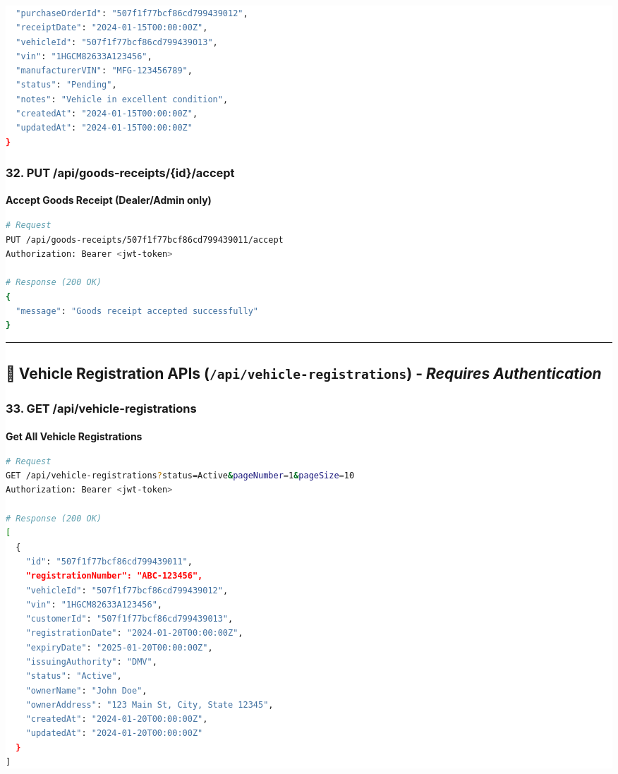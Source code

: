 ```bash
  "purchaseOrderId": "507f1f77bcf86cd799439012",
  "receiptDate": "2024-01-15T00:00:00Z",
  "vehicleId": "507f1f77bcf86cd799439013",
  "vin": "1HGCM82633A123456",
  "manufacturerVIN": "MFG-123456789",
  "status": "Pending",
  "notes": "Vehicle in excellent condition",
  "createdAt": "2024-01-15T00:00:00Z",
  "updatedAt": "2024-01-15T00:00:00Z"
}
```

### **32. PUT /api/goods-receipts/{id}/accept**
**Accept Goods Receipt (Dealer/Admin only)**
```bash
# Request
PUT /api/goods-receipts/507f1f77bcf86cd799439011/accept
Authorization: Bearer <jwt-token>

# Response (200 OK)
{
  "message": "Goods receipt accepted successfully"
}
```

---

## 🚗 **Vehicle Registration APIs** (`/api/vehicle-registrations`) - *Requires Authentication*

### **33. GET /api/vehicle-registrations**
**Get All Vehicle Registrations**
```bash
# Request
GET /api/vehicle-registrations?status=Active&pageNumber=1&pageSize=10
Authorization: Bearer <jwt-token>

# Response (200 OK)
[
  {
    "id": "507f1f77bcf86cd799439011",
    "registrationNumber": "ABC-123456",
    "vehicleId": "507f1f77bcf86cd799439012",
    "vin": "1HGCM82633A123456",
    "customerId": "507f1f77bcf86cd799439013",
    "registrationDate": "2024-01-20T00:00:00Z",
    "expiryDate": "2025-01-20T00:00:00Z",
    "issuingAuthority": "DMV",
    "status": "Active",
    "ownerName": "John Doe",
    "ownerAddress": "123 Main St, City, State 12345",
    "createdAt": "2024-01-20T00:00:00Z",
    "updatedAt": "2024-01-20T00:00:00Z"
  }
]
```
